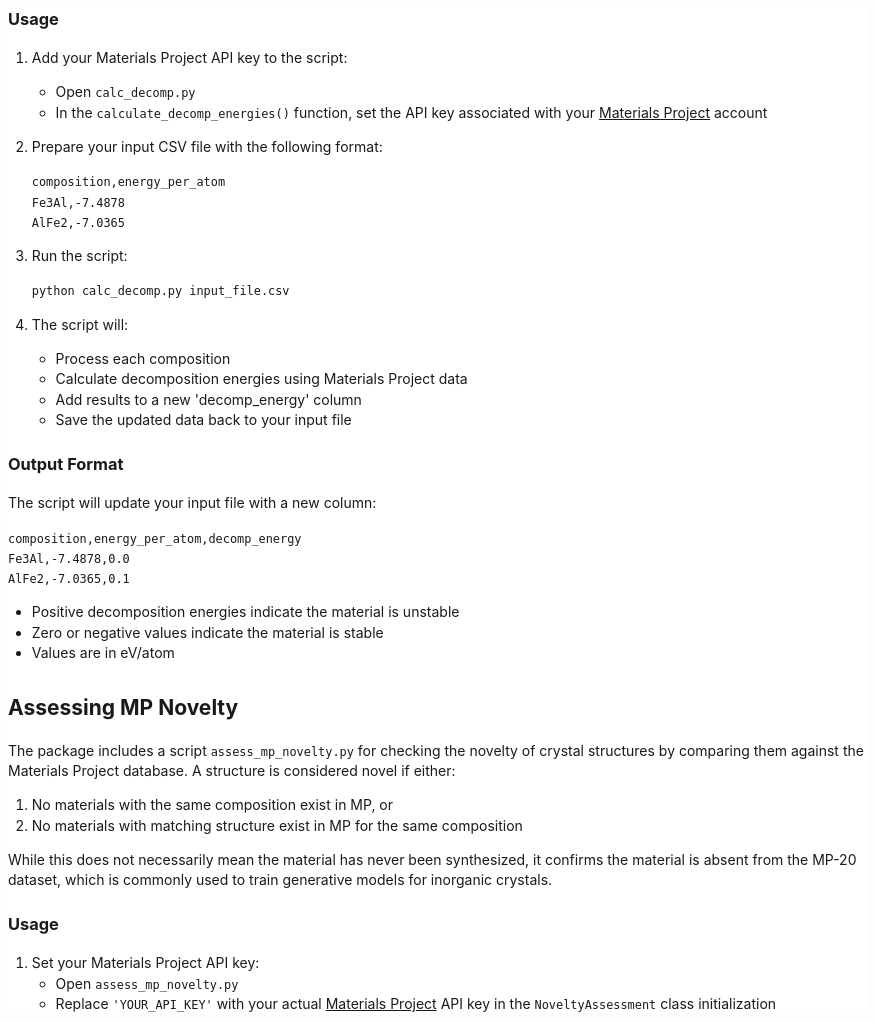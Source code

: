 ### Usage

1. Add your Materials Project API key to the script:
   - Open `calc_decomp.py`
   - In the `calculate_decomp_energies()` function, set the API key associated with your [Materials Project](https://materialsproject.org/api) account

2. Prepare your input CSV file with the following format:
   ```csv
   composition,energy_per_atom
   Fe3Al,-7.4878
   AlFe2,-7.0365
   ```

3. Run the script:
   ```bash
   python calc_decomp.py input_file.csv
   ```

4. The script will:
   - Process each composition
   - Calculate decomposition energies using Materials Project data
   - Add results to a new 'decomp_energy' column
   - Save the updated data back to your input file

### Output Format

The script will update your input file with a new column:
```csv
composition,energy_per_atom,decomp_energy
Fe3Al,-7.4878,0.0
AlFe2,-7.0365,0.1
```

- Positive decomposition energies indicate the material is unstable
- Zero or negative values indicate the material is stable
- Values are in eV/atom

## Assessing MP Novelty

The package includes a script `assess_mp_novelty.py` for checking the novelty of crystal structures by comparing them against the Materials Project database. A structure is considered novel if either:

1. No materials with the same composition exist in MP, or
2. No materials with matching structure exist in MP for the same composition

While this does not necessarily mean the material has never been synthesized, it confirms the material is absent from the MP-20 dataset, which is commonly used to train generative models for inorganic crystals.

### Usage

1. Set your Materials Project API key:
   - Open `assess_mp_novelty.py`
   - Replace `'YOUR_API_KEY'` with your actual [Materials Project](https://materialsproject.org/api) API key in the `NoveltyAssessment` class initialization
